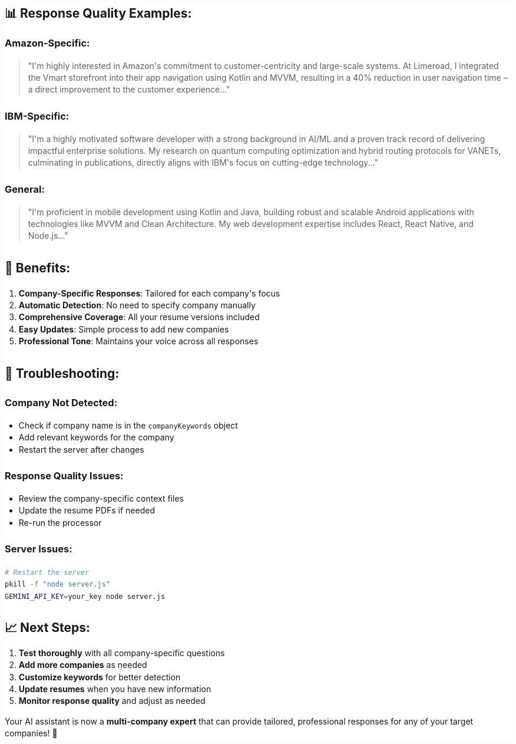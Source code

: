 ## 📊 **Response Quality Examples:**

### **Amazon-Specific:**
> "I'm highly interested in Amazon's commitment to customer-centricity and large-scale systems. At Limeroad, I integrated the Vmart storefront into their app navigation using Kotlin and MVVM, resulting in a 40% reduction in user navigation time – a direct improvement to the customer experience..."

### **IBM-Specific:**
> "I'm a highly motivated software developer with a strong background in AI/ML and a proven track record of delivering impactful enterprise solutions. My research on quantum computing optimization and hybrid routing protocols for VANETs, culminating in publications, directly aligns with IBM's focus on cutting-edge technology..."

### **General:**
> "I'm proficient in mobile development using Kotlin and Java, building robust and scalable Android applications with technologies like MVVM and Clean Architecture. My web development expertise includes React, React Native, and Node.js..."

## 🎯 **Benefits:**

1. **Company-Specific Responses**: Tailored for each company's focus
2. **Automatic Detection**: No need to specify company manually
3. **Comprehensive Coverage**: All your resume versions included
4. **Easy Updates**: Simple process to add new companies
5. **Professional Tone**: Maintains your voice across all responses

## 🔧 **Troubleshooting:**

### **Company Not Detected:**
- Check if company name is in the `companyKeywords` object
- Add relevant keywords for the company
- Restart the server after changes

### **Response Quality Issues:**
- Review the company-specific context files
- Update the resume PDFs if needed
- Re-run the processor

### **Server Issues:**
```bash
# Restart the server
pkill -f "node server.js"
GEMINI_API_KEY=your_key node server.js
```

## 📈 **Next Steps:**

1. **Test thoroughly** with all company-specific questions
2. **Add more companies** as needed
3. **Customize keywords** for better detection
4. **Update resumes** when you have new information
5. **Monitor response quality** and adjust as needed

Your AI assistant is now a **multi-company expert** that can provide tailored, professional responses for any of your target companies! 🚀 